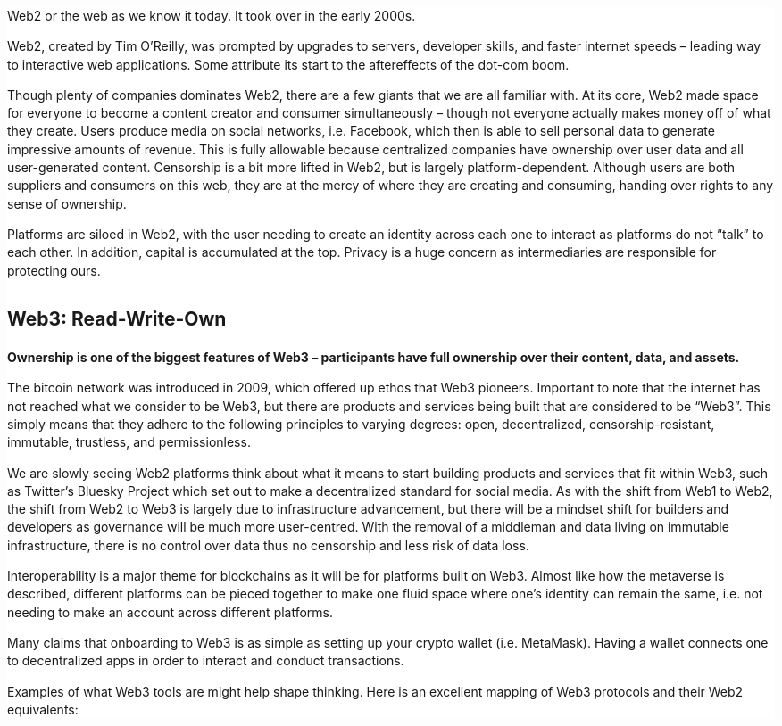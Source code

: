 
Web2 or the web as we know it today. It took over in the early 2000s.


Web2, created by Tim O’Reilly, was prompted by upgrades to servers, developer skills, and faster internet speeds – leading way to interactive web applications. Some attribute its start to the aftereffects of the dot-com boom.


Though plenty of companies dominates Web2, there are a few giants that we are all familiar with. At its core, Web2 made space for everyone to become a content creator and consumer simultaneously – though not everyone actually makes money off of what they create. Users produce media on social networks, i.e. Facebook, which then is able to sell personal data to generate impressive amounts of revenue. This is fully allowable because centralized companies have ownership over user data and all user-generated content. Censorship is a bit more lifted in Web2, but is largely platform-dependent. Although users are both suppliers and consumers on this web, they are at the mercy of where they are creating and consuming, handing over rights to any sense of ownership.


Platforms are siloed in Web2, with the user needing to create an identity across each one to interact as platforms do not “talk” to each other. In addition, capital is accumulated at the top. Privacy is a huge concern as intermediaries are responsible for protecting ours.



Web3: Read-Write-Own
--------------------


**Ownership is one of the biggest features of Web3 – participants have full ownership over their content, data, and assets.**


The bitcoin network was introduced in 2009, which offered up ethos that Web3 pioneers. Important to note that the internet has not reached what we consider to be Web3, but there are products and services being built that are considered to be “Web3”. This simply means that they adhere to the following principles to varying degrees: open, decentralized, censorship-resistant, immutable, trustless, and permissionless.


We are slowly seeing Web2 platforms think about what it means to start building products and services that fit within Web3, such as Twitter’s Bluesky Project which set out to make a decentralized standard for social media. As with the shift from Web1 to Web2, the shift from Web2 to Web3 is largely due to infrastructure advancement, but there will be a mindset shift for builders and developers as governance will be much more user-centred. With the removal of a middleman and data living on immutable infrastructure, there is no control over data thus no censorship and less risk of data loss.


Interoperability is a major theme for blockchains as it will be for platforms built on Web3. Almost like how the metaverse is described, different platforms can be pieced together to make one fluid space where one’s identity can remain the same, i.e. not needing to make an account across different platforms.


Many claims that onboarding to Web3 is as simple as setting up your crypto wallet (i.e. MetaMask). Having a wallet connects one to decentralized apps in order to interact and conduct transactions.


Examples of what Web3 tools are might help shape thinking. Here is an excellent mapping of Web3 protocols and their Web2 equivalents:
